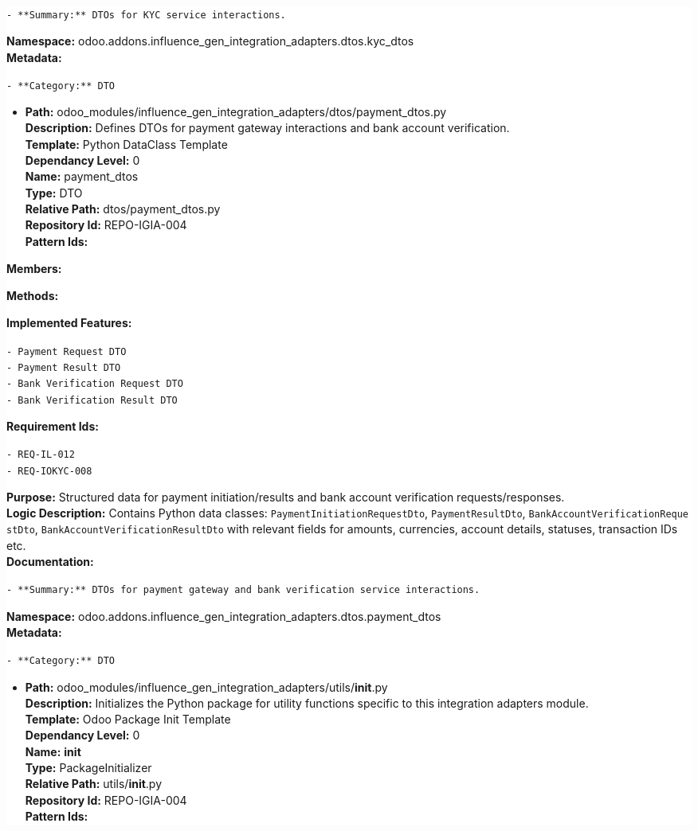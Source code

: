     - **Summary:** DTOs for KYC service interactions.
    
**Namespace:** odoo.addons.influence_gen_integration_adapters.dtos.kyc_dtos  
**Metadata:**
    
    - **Category:** DTO
    
- **Path:** odoo_modules/influence_gen_integration_adapters/dtos/payment_dtos.py  
**Description:** Defines DTOs for payment gateway interactions and bank account verification.  
**Template:** Python DataClass Template  
**Dependancy Level:** 0  
**Name:** payment_dtos  
**Type:** DTO  
**Relative Path:** dtos/payment_dtos.py  
**Repository Id:** REPO-IGIA-004  
**Pattern Ids:**
    
    
**Members:**
    
    
**Methods:**
    
    
**Implemented Features:**
    
    - Payment Request DTO
    - Payment Result DTO
    - Bank Verification Request DTO
    - Bank Verification Result DTO
    
**Requirement Ids:**
    
    - REQ-IL-012
    - REQ-IOKYC-008
    
**Purpose:** Structured data for payment initiation/results and bank account verification requests/responses.  
**Logic Description:** Contains Python data classes: `PaymentInitiationRequestDto`, `PaymentResultDto`, `BankAccountVerificationRequestDto`, `BankAccountVerificationResultDto` with relevant fields for amounts, currencies, account details, statuses, transaction IDs etc.  
**Documentation:**
    
    - **Summary:** DTOs for payment gateway and bank verification service interactions.
    
**Namespace:** odoo.addons.influence_gen_integration_adapters.dtos.payment_dtos  
**Metadata:**
    
    - **Category:** DTO
    
- **Path:** odoo_modules/influence_gen_integration_adapters/utils/__init__.py  
**Description:** Initializes the Python package for utility functions specific to this integration adapters module.  
**Template:** Odoo Package Init Template  
**Dependancy Level:** 0  
**Name:** __init__  
**Type:** PackageInitializer  
**Relative Path:** utils/__init__.py  
**Repository Id:** REPO-IGIA-004  
**Pattern Ids:**
    